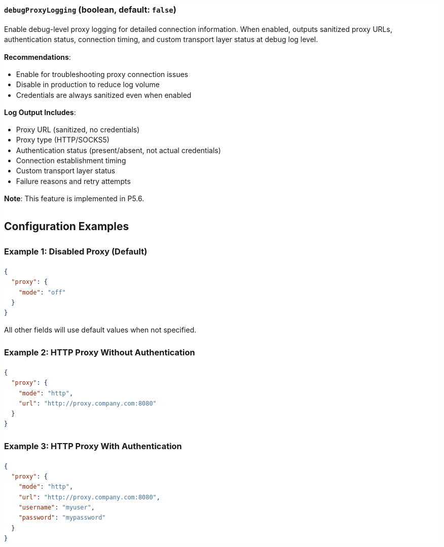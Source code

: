 ### `debugProxyLogging` (boolean, default: `false`)

Enable debug-level proxy logging for detailed connection information. When enabled, outputs sanitized proxy URLs, authentication status, connection timing, and custom transport layer status at debug log level.

**Recommendations**:
- Enable for troubleshooting proxy connection issues
- Disable in production to reduce log volume
- Credentials are always sanitized even when enabled

**Log Output Includes**:
- Proxy URL (sanitized, no credentials)
- Proxy type (HTTP/SOCKS5)
- Authentication status (present/absent, not actual credentials)
- Connection establishment timing
- Custom transport layer status
- Failure reasons and retry attempts

**Note**: This feature is implemented in P5.6.

## Configuration Examples

### Example 1: Disabled Proxy (Default)

```json
{
  "proxy": {
    "mode": "off"
  }
}
```

All other fields will use default values when not specified.

### Example 2: HTTP Proxy Without Authentication

```json
{
  "proxy": {
    "mode": "http",
    "url": "http://proxy.company.com:8080"
  }
}
```

### Example 3: HTTP Proxy With Authentication

```json
{
  "proxy": {
    "mode": "http",
    "url": "http://proxy.company.com:8080",
    "username": "myuser",
    "password": "mypassword"
  }
}
```
